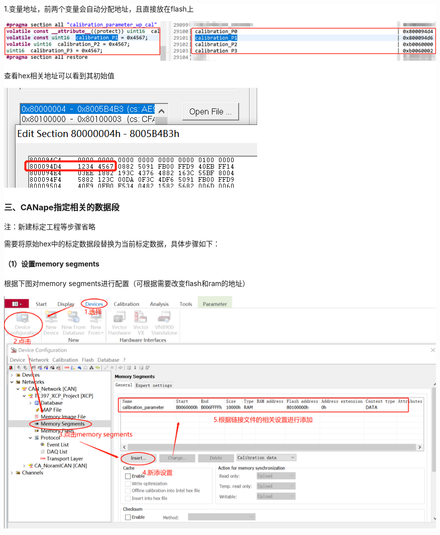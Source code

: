 1.变量地址，前两个变量会自动分配地址，且直接放在flash上

![企业微信截图_17049433776108](xcp%E6%A0%87%E5%AE%9A%EF%BC%88%E4%BD%BF%E7%94%A8%E3%80%81%E5%86%85%E5%AD%98%E9%87%8D%E5%AE%9A%E5%90%91%E3%80%81lsl%E4%BF%AE%E6%94%B9%E7%AD%89%EF%BC%89.assets/%E4%BC%81%E4%B8%9A%E5%BE%AE%E4%BF%A1%E6%88%AA%E5%9B%BE_17049433776108.png)

查看hex相关地址可以看到其初始值

![企业微信截图_17049440065584](xcp%E6%A0%87%E5%AE%9A%EF%BC%88%E4%BD%BF%E7%94%A8%E3%80%81%E5%86%85%E5%AD%98%E9%87%8D%E5%AE%9A%E5%90%91%E3%80%81lsl%E4%BF%AE%E6%94%B9%E7%AD%89%EF%BC%89.assets/%E4%BC%81%E4%B8%9A%E5%BE%AE%E4%BF%A1%E6%88%AA%E5%9B%BE_17049440065584.png)



### 三、CANape指定相关的数据段

注：新建标定工程等步骤省略

需要将原始hex中的标定数据段替换为当前标定数据，具体步骤如下：

#### （1）设置memory segments

根据下图对memory segments进行配置（可根据需要改变flash和ram的地址）

![企业微信截图_17049411597658](xcp%E6%A0%87%E5%AE%9A%EF%BC%88%E4%BD%BF%E7%94%A8%E3%80%81%E5%86%85%E5%AD%98%E9%87%8D%E5%AE%9A%E5%90%91%E3%80%81lsl%E4%BF%AE%E6%94%B9%E7%AD%89%EF%BC%89.assets/%E4%BC%81%E4%B8%9A%E5%BE%AE%E4%BF%A1%E6%88%AA%E5%9B%BE_17049411597658.png)
